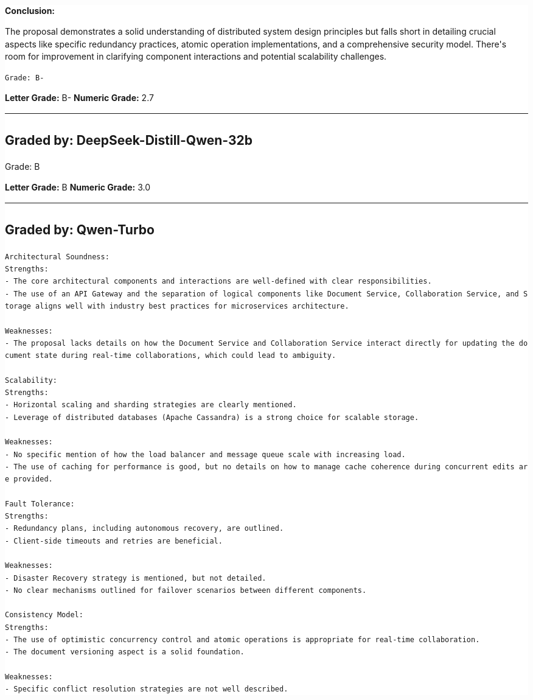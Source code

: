 **Conclusion:**

The proposal demonstrates a solid understanding of distributed system design principles but falls short in detailing crucial aspects like specific redundancy practices, atomic operation implementations, and a comprehensive security model. There's room for improvement in clarifying component interactions and potential scalability challenges.

```
Grade: B-
```

**Letter Grade:** B-
**Numeric Grade:** 2.7

---

## Graded by: DeepSeek-Distill-Qwen-32b

Grade: B

**Letter Grade:** B
**Numeric Grade:** 3.0

---

## Graded by: Qwen-Turbo

```
Architectural Soundness:
Strengths:
- The core architectural components and interactions are well-defined with clear responsibilities.
- The use of an API Gateway and the separation of logical components like Document Service, Collaboration Service, and Storage aligns well with industry best practices for microservices architecture.

Weaknesses:
- The proposal lacks details on how the Document Service and Collaboration Service interact directly for updating the document state during real-time collaborations, which could lead to ambiguity.
  
Scalability:
Strengths:
- Horizontal scaling and sharding strategies are clearly mentioned.
- Leverage of distributed databases (Apache Cassandra) is a strong choice for scalable storage.

Weaknesses:
- No specific mention of how the load balancer and message queue scale with increasing load.
- The use of caching for performance is good, but no details on how to manage cache coherence during concurrent edits are provided.

Fault Tolerance:
Strengths:
- Redundancy plans, including autonomous recovery, are outlined.
- Client-side timeouts and retries are beneficial.

Weaknesses:
- Disaster Recovery strategy is mentioned, but not detailed.
- No clear mechanisms outlined for failover scenarios between different components.

Consistency Model:
Strengths:
- The use of optimistic concurrency control and atomic operations is appropriate for real-time collaboration.
- The document versioning aspect is a solid foundation.

Weaknesses:
- Specific conflict resolution strategies are not well described.
```